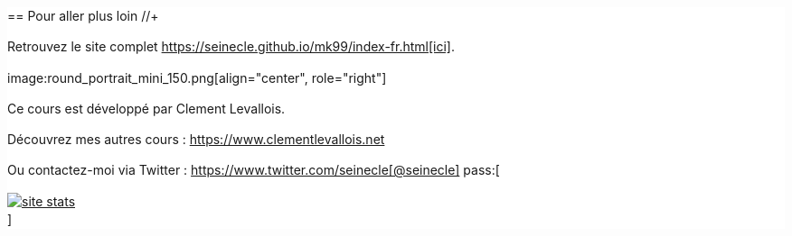 == Pour aller plus loin
//+

Retrouvez le site complet https://seinecle.github.io/mk99/index-fr.html[ici].

image:round_portrait_mini_150.png[align="center", role="right"]

Ce cours est développé par Clement Levallois.

Découvrez mes autres cours : https://www.clementlevallois.net

Ou contactez-moi via Twitter : https://www.twitter.com/seinecle[@seinecle]
pass:[    
    <script type="text/javascript">
        var sc_project = 11411204;
        var sc_invisible = 1;
        var sc_security = "7b86ca26";
        var scJsHost = (("https:" == document.location.protocol) ?
            "https://secure." : "http://www.");
        document.write("<sc" + "ript type='text/javascript' src='" +
            scJsHost +
            "statcounter.com/counter/counter.js'></" + "script>");
    </script>
    <noscript><div class="statcounter"><a title="site stats"
    href="http://statcounter.com/" target="_blank"><img
    class="statcounter"
    src="//c.statcounter.com/11411204/0/7b86ca26/1/" alt="site
    stats"></a></div></noscript>
    <!-- End of StatCounter Code for Default Guide -->]
